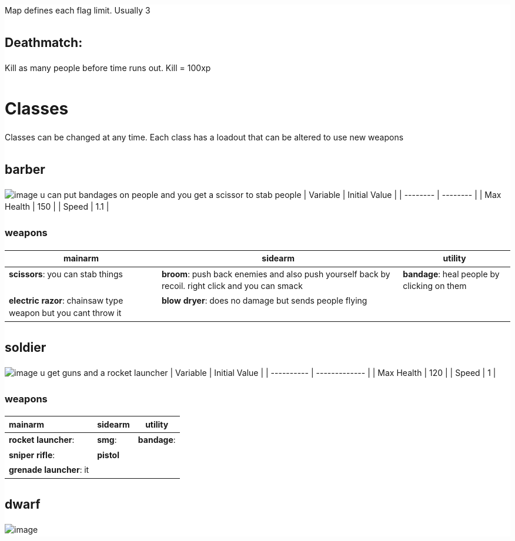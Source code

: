 Map defines each flag limit. Usually 3
## Deathmatch:
Kill as many people before time runs out.
Kill = 100xp

# Classes
Classes can be changed at any time. Each class has a loadout that can be altered to use new weapons 
## barber
![image](https://web.archive.org/web/20091027000118im_/http://geocities.com/mueble_soto/pensa/imagenes/barber_sweeping_floor_md_wht.gif)
u can put bandages on people
and you get a scissor to stab people
| Variable | Initial Value |
| -------- | -------- |
| Max Health     | 150     |
| Speed     | 1.1     |
### weapons
| mainarm                                                        | sidearm                                                                                           | utility                                      |
| -------------------------------------------------------------- | ------------------------------------------------------------------------------------------------- | -------------------------------------------- |
| **scissors**: you can stab things                              | **broom**: push back enemies and also push yourself back by recoil. right click and you can smack | **bandage**: heal people by clicking on them |
| **electric razor**: chainsaw type weapon but you cant throw it | **blow dryer**: does no damage but sends people flying                                            |                                              |
## soldier
![image](https://web.archive.org/web/20091022145223im_/http://www.geocities.com/truetankdogs03/military_soldier_firing_md_wht.gif)
u get guns and a rocket launcher
| Variable   | Initial Value |
| ---------- | ------------- |
| Max Health | 120           |
| Speed      | 1          |
### weapons

| mainarm                  | sidearm    | utility      |
|:------------------------ | ---------- | ------------ |
| **rocket launcher**:     | **smg**:   | **bandage**: |
| **sniper rifle**:        | **pistol** |              |
| **grenade launcher**: it |            |              |

## dwarf
![image](https://web.archive.org/web/20090807103859im_/http://geocities.com/crazycompman/images/dwarfanim.gif)
